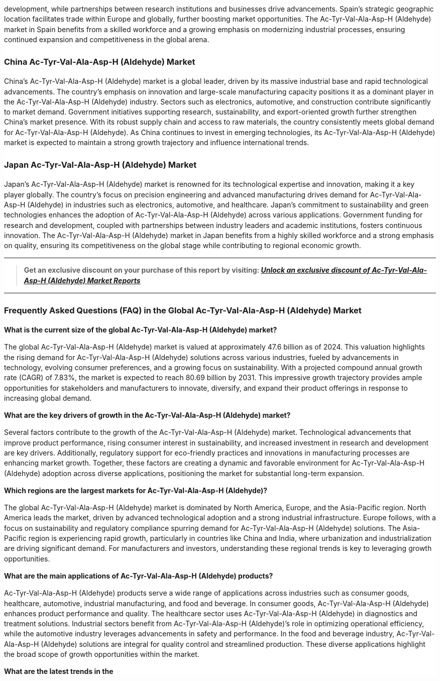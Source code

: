 development, while partnerships between research institutions and businesses drive advancements. Spain&rsquo;s strategic geographic location facilitates trade within Europe and globally, further boosting market opportunities. The Ac-Tyr-Val-Ala-Asp-H (Aldehyde) market in Spain benefits from a skilled workforce and a growing emphasis on modernizing industrial processes, ensuring continued expansion and competitiveness in the global arena.</p><h3>China Ac-Tyr-Val-Ala-Asp-H (Aldehyde) Market</h3><p>China&rsquo;s Ac-Tyr-Val-Ala-Asp-H (Aldehyde) market is a global leader, driven by its massive industrial base and rapid technological advancements. The country&rsquo;s emphasis on innovation and large-scale manufacturing capacity positions it as a dominant player in the Ac-Tyr-Val-Ala-Asp-H (Aldehyde) industry. Sectors such as electronics, automotive, and construction contribute significantly to market demand. Government initiatives supporting research, sustainability, and export-oriented growth further strengthen China&rsquo;s market presence. With its robust supply chain and access to raw materials, the country consistently meets global demand for Ac-Tyr-Val-Ala-Asp-H (Aldehyde). As China continues to invest in emerging technologies, its Ac-Tyr-Val-Ala-Asp-H (Aldehyde) market is expected to maintain a strong growth trajectory and influence international trends.</p><h3>Japan Ac-Tyr-Val-Ala-Asp-H (Aldehyde) Market</h3><p>Japan&rsquo;s Ac-Tyr-Val-Ala-Asp-H (Aldehyde) market is renowned for its technological expertise and innovation, making it a key player globally. The country&rsquo;s focus on precision engineering and advanced manufacturing drives demand for Ac-Tyr-Val-Ala-Asp-H (Aldehyde) in industries such as electronics, automotive, and healthcare. Japan&rsquo;s commitment to sustainability and green technologies enhances the adoption of Ac-Tyr-Val-Ala-Asp-H (Aldehyde) across various applications. Government funding for research and development, coupled with partnerships between industry leaders and academic institutions, fosters continuous innovation. The Ac-Tyr-Val-Ala-Asp-H (Aldehyde) market in Japan benefits from a highly skilled workforce and a strong emphasis on quality, ensuring its competitiveness on the global stage while contributing to regional economic growth.</p><hr /><blockquote><p><strong>Get an exclusive discount on your purchase of this report by visiting: <em><a href="://marketresearchpulse.com/ask-for-discount/85906?utm_source=Github&amp;utm_medium=0112">Unlock an exclusive discount of Ac-Tyr-Val-Ala-Asp-H (Aldehyde) Market Reports</a></em>&nbsp;</strong></p></blockquote><hr /><h3>Frequently Asked Questions (FAQ) in the Global Ac-Tyr-Val-Ala-Asp-H (Aldehyde) Market</h3><p><strong>What is the current size of the global Ac-Tyr-Val-Ala-Asp-H (Aldehyde) market?</strong></p><p>The global Ac-Tyr-Val-Ala-Asp-H (Aldehyde) market is valued at approximately 47.6 billion as of 2024. This valuation highlights the rising demand for Ac-Tyr-Val-Ala-Asp-H (Aldehyde) solutions across various industries, fueled by advancements in technology, evolving consumer preferences, and a growing focus on sustainability. With a projected compound annual growth rate (CAGR) of 7.83%, the market is expected to reach 80.69 billion by 2031. This impressive growth trajectory provides ample opportunities for stakeholders and manufacturers to innovate, diversify, and expand their product offerings in response to increasing global demand.</p><p><strong>What are the key drivers of growth in the Ac-Tyr-Val-Ala-Asp-H (Aldehyde) market?</strong></p><p>Several factors contribute to the growth of the Ac-Tyr-Val-Ala-Asp-H (Aldehyde) market. Technological advancements that improve product performance, rising consumer interest in sustainability, and increased investment in research and development are key drivers. Additionally, regulatory support for eco-friendly practices and innovations in manufacturing processes are enhancing market growth. Together, these factors are creating a dynamic and favorable environment for Ac-Tyr-Val-Ala-Asp-H (Aldehyde) adoption across diverse applications, positioning the market for substantial long-term expansion.</p><p><strong>Which regions are the largest markets for Ac-Tyr-Val-Ala-Asp-H (Aldehyde)?</strong></p><p>The global Ac-Tyr-Val-Ala-Asp-H (Aldehyde) market is dominated by North America, Europe, and the Asia-Pacific region. North America leads the market, driven by advanced technological adoption and a strong industrial infrastructure. Europe follows, with a focus on sustainability and regulatory compliance spurring demand for Ac-Tyr-Val-Ala-Asp-H (Aldehyde) solutions. The Asia-Pacific region is experiencing rapid growth, particularly in countries like China and India, where urbanization and industrialization are driving significant demand. For manufacturers and investors, understanding these regional trends is key to leveraging growth opportunities.</p><p><strong>What are the main applications of Ac-Tyr-Val-Ala-Asp-H (Aldehyde) products?</strong></p><p>Ac-Tyr-Val-Ala-Asp-H (Aldehyde) products serve a wide range of applications across industries such as consumer goods, healthcare, automotive, industrial manufacturing, and food and beverage. In consumer goods, Ac-Tyr-Val-Ala-Asp-H (Aldehyde) enhances product performance and quality. The healthcare sector uses Ac-Tyr-Val-Ala-Asp-H (Aldehyde) in diagnostics and treatment solutions. Industrial sectors benefit from Ac-Tyr-Val-Ala-Asp-H (Aldehyde)&rsquo;s role in optimizing operational efficiency, while the automotive industry leverages advancements in safety and performance. In the food and beverage industry, Ac-Tyr-Val-Ala-Asp-H (Aldehyde) solutions are integral for quality control and streamlined production. These diverse applications highlight the broad scope of growth opportunities within the market.</p><p><strong>What are the latest trends in the